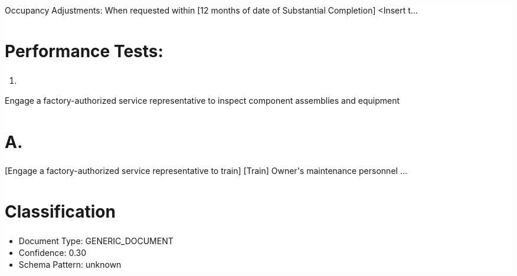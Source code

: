 Occupancy Adjustments: When requested within [12 months of date of Substantial Completion] <Insert t...

# Performance Tests:

1.
Engage a factory-authorized service representative to inspect component assemblies and equipment

# A.

[Engage a factory-authorized service representative to train] [Train] Owner's maintenance personnel ...


# Classification

- Document Type: GENERIC_DOCUMENT
- Confidence: 0.30
- Schema Pattern: unknown

